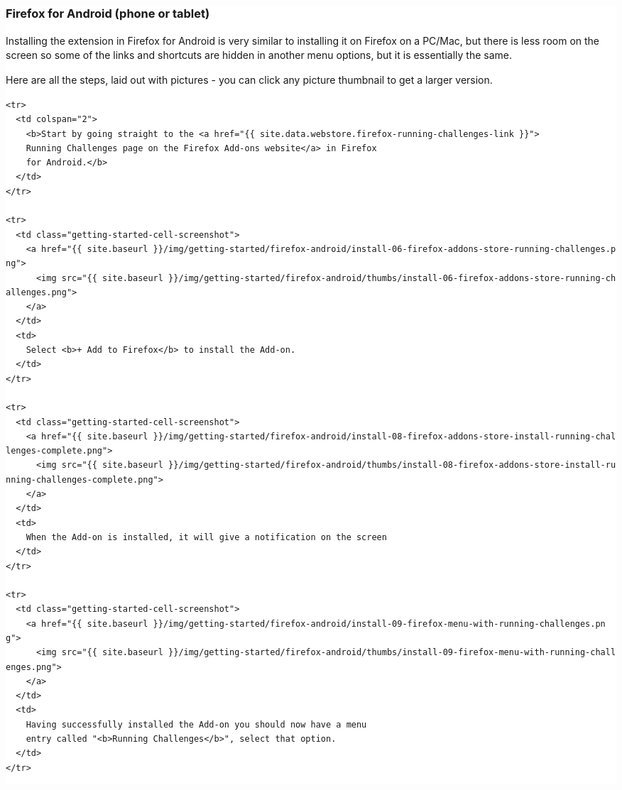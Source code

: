

  </tbody>
</table>


### Firefox for Android (phone or tablet)

Installing the extension in Firefox for Android is very similar to installing it
on Firefox on a PC/Mac, but there is less room on the screen so some of the links
and shortcuts are hidden in another menu options, but it is essentially the same.

Here are all the steps, laid out with pictures - you can click any picture thumbnail
to get a larger version.

<table>
  <tbody>

    <tr>
      <td colspan="2">
        <b>Start by going straight to the <a href="{{ site.data.webstore.firefox-running-challenges-link }}">
        Running Challenges page on the Firefox Add-ons website</a> in Firefox
        for Android.</b>
      </td>
    </tr>

    <tr>
      <td class="getting-started-cell-screenshot">
        <a href="{{ site.baseurl }}/img/getting-started/firefox-android/install-06-firefox-addons-store-running-challenges.png">
          <img src="{{ site.baseurl }}/img/getting-started/firefox-android/thumbs/install-06-firefox-addons-store-running-challenges.png">
        </a>
      </td>
      <td>
        Select <b>+ Add to Firefox</b> to install the Add-on.
      </td>
    </tr>

    <tr>
      <td class="getting-started-cell-screenshot">
        <a href="{{ site.baseurl }}/img/getting-started/firefox-android/install-08-firefox-addons-store-install-running-challenges-complete.png">
          <img src="{{ site.baseurl }}/img/getting-started/firefox-android/thumbs/install-08-firefox-addons-store-install-running-challenges-complete.png">
        </a>
      </td>
      <td>
        When the Add-on is installed, it will give a notification on the screen
      </td>
    </tr>

    <tr>
      <td class="getting-started-cell-screenshot">
        <a href="{{ site.baseurl }}/img/getting-started/firefox-android/install-09-firefox-menu-with-running-challenges.png">
          <img src="{{ site.baseurl }}/img/getting-started/firefox-android/thumbs/install-09-firefox-menu-with-running-challenges.png">
        </a>
      </td>
      <td>
        Having successfully installed the Add-on you should now have a menu
        entry called "<b>Running Challenges</b>", select that option.
      </td>
    </tr>
